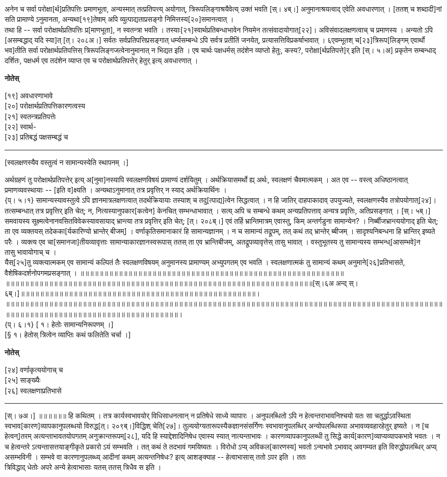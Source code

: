 अनेन च सर्वा परोक्षा[र्थ]प्रतिपत्तिः प्रमाणभूता, अन्यस्मात् तत्प्रतिपत्त्य् अयोगात्, त्रिरूपलिङ्गाश्रयैवेत्य् उक्तं भवति [स्। ४ब्।] अनुमानाश्रयत्वाद् एवेति अवधारणात् । [ततश् च शब्दादी]नां सति प्रामाण्ये ऽनुमानता, अन्यथा[१९]तेषाम् अपि व्युत्पाद्यताप्रसङ्गो निमित्तस्य[२०]समानत्वात् ।  
तथा हि -- सर्वा परोक्षार्थप्रतिपत्तिः प्र[माणभूता], न स्वतन्त्रा भवति । तस्याः[२१]स्वार्थप्रतिबन्धाभावेन नियमेन तत्संवादायोगात्[२२]। अविसंवादलक्षणत्वाच् च प्रमाणस्य । अन्यतो ऽपि [असम्बद्धाद् यदि स्या]त् [त्। २०८अ।] सर्वतः सर्वप्रतिपत्तिप्रसङ्गात् धर्म्यसम्बन्धे ऽपि सर्वत्र प्रतीतिं जनयेत्, प्रत्यासत्तिविप्रकर्षाभावात् । ६एवम्भूतश् च[२३]त्रिरूप[लिङ्गम् एवार्थो भव]तीति सर्वा परोक्षार्थप्रतिपत्तिस् त्रिरूपलिङ्गजत्वेनानुमानात् न भिद्यत इति । एष चार्थः पक्षधर्मस् तदंशेन व्याप्तो हेतुः, कस्य?, परोक्षा[र्थप्रतिपत्ते]र् इति [स्। ५।अ] प्रकृतेन सम्बन्धाद् दर्शितः, पक्षधर्म एव तदंशेन व्याप्त एव च परोक्षार्थप्रतिपत्तेर् हेतुर् इत्य् अवधारणात् ।  
    
__________नोतेस्__________  
    
[१९] अवधारणाभावे  
[२०] परोक्षार्थप्रतिपत्तिकारणत्वस्य  
[२१] स्वतन्त्रप्रतिपत्तेः  
[२२] स्वार्थ-  
[२३] प्रतिबद्धं पक्षसम्बद्धं च   
_________________________

[स्वलक्षणस्यैव वस्तुत्वं न सामान्यस्येति स्थापनम् ।]

अर्थग्रहणं तु परोक्षार्थप्रतिपत्तेर् इत्य् अ[नुमा]नस्यापि स्वलक्षणविषयं प्रामाण्यं दर्शयितुम् । अर्थक्रियासमर्थो ह्य् अर्थः, स्वलक्षणं चैवमात्मकम् । अत एव -- वस्त्व् अधिष्ठानत्वात् प्रमाणव्यवस्थायाः -- [इति व]क्ष्यति । अन्यथाऽनुमानात् तत्र प्रवृत्तिर् न स्याद् अर्थक्रियार्थिनः ।  
{प्। ५।१} सामान्यस्यावस्तुत्वे ऽपि ज्ञानमात्रलक्षणत्वात् तदर्थक्रियायाः तस्याश् च तदु[त्पाद्य]त्वेन सिद्धत्वात् । न हि जातिर् दाहपाकादाव् उपयुज्यते, स्वलक्षणस्यैव तत्रोपयोगात्[२४]। तत्सम्बन्धात् तत्र प्रवृत्तिर् इति चेत्; न, नित्यस्यानुपकार[कत्वेन] केनचित् सम्भन्धाभावात् । सत्य् अपि च सम्बन्धे कथम् अन्यप्रतिपत्ताव् अन्यत्र प्रवृत्तिः, अतिप्रसङ्गात् । [स्। ५ब्।] समवायस्य सूक्ष्मत्वेनानवसितविवेकस्यावसायाद् भ्रान्त्या तत्र प्रवृत्तिर् इति चेत्; [त्। २०८ब्।] एवं तर्हि भ्रान्तिमात्रम् एवास्तु, किम् अन्तर्गडुना सामान्येन? । निर्ब्बीजभ्रान्त्ययोगाद् इति चेत्; ता एव व्यक्तयस् तदेकका[र्यकारिण्यो भ्रान्तेर् बीजम्] । वर्णाकृतिसमानाकारं हि सामान्यज्ञानम् । न च सामान्यं तद्रूपम्, तत् कथं तद् भ्रान्तेर् ब्बीजम् । सादृश्यनिबन्धना हि भ्रान्तिर् इष्यते परैः । व्यक्त्य एव चा[समानजा]तीयव्यावृत्ताः सामान्याकारज्ञानस्वरूपास् ततस् ता एव भ्रान्तिबीजम्, अतद्रूपव्यावृत्तेस् तासु भावात् । वस्तुभूतस्य तु सामान्यस्य सम्भन्ध्[आसम्भवे]न  
तासु भावायोगाच् च ।  
यैस्[२५]तु व्यक्त्यात्मकम् एव सामान्यं कल्पितं तैः स्वलक्षणविषयम् अनुमानस्य प्रामाण्यम् अभ्युपगतम् एव भवति । स्वलक्षणात्मकं तु सामान्यं कथम् अनुमाने[२६]प्रतिभासते, वैशेषिकदर्शनोपगमप्रसङ्गात् । ॥॥॥॥॥॥॥॥॥॥॥॥॥॥॥॥॥॥॥॥॥॥॥॥॥॥॥॥॥॥॥॥॥॥॥॥॥॥॥॥॥॥॥॥॥॥॥॥॥॥॥॥॥॥॥ ॥॥॥॥॥॥॥॥॥॥॥॥॥॥॥॥॥॥॥॥॥॥॥॥॥॥॥॥॥॥॥॥॥॥॥॥॥॥॥॥॥॥॥॥॥॥॥॥॥॥॥॥॥॥॥॥॥॥॥॥॥॥॥॥[स्।६अ अन्द् स्। ६ब्।]॥॥॥॥॥॥॥॥॥॥॥॥॥॥॥॥॥॥॥॥॥॥॥॥॥॥॥॥॥॥॥॥॥॥॥॥॥॥॥॥॥॥॥॥॥॥॥॥॥। ॥॥॥॥॥॥॥॥॥॥॥॥॥॥॥॥॥॥॥॥॥॥॥॥॥॥॥॥॥॥॥॥॥॥॥॥॥॥॥॥॥॥॥॥॥॥॥॥॥॥॥॥॥॥॥॥॥॥॥॥॥॥॥॥॥॥॥॥॥॥॥॥॥॥॥॥॥॥॥॥॥॥॥॥॥॥॥॥॥॥॥॥॥॥॥॥॥॥॥॥॥॥॥॥॥॥॥॥॥॥॥॥॥॥॥॥॥॥॥॥॥॥॥॥॥॥॥।  
{प्। ६।१} [ १। हेतोः सामान्यनिरूपणम् ।]  
[§ १। हेतोस् त्रित्वेन व्याप्तिः कथं फलितेति चर्चा ।]  
    
__________नोतेस्__________  
    
[२४] वर्णाकृत्ययोगाच् च  
[२५] साङ्ख्यैः  
[२६] स्वलक्षणाप्रतिभासे   
_________________________

[स्। ७अ।] ॥॥॥॥॥॥ हि कथितम् । तत्र कार्यस्वभावयोर् विधिसाधनत्वान् न प्रतिषेधे साध्ये व्यापारः । अनुपलब्धितो ऽपि न हेत्वन्तराभावनिश्चयो यतः सा चतुर्द्धाऽवस्थिता स्वभाव[कारण]व्यापकानुपलब्धयो विरुद्ध[त्। २०९ब्।]विद्धिश् चेति[२७]। तुल्ययोग्यतारूपस्यैकज्ञानसंसर्गिणः स्वभावानुपलब्धिर् अन्योपलब्धिरूपा अभावव्यवहारहेतुर् इष्यते । न [च हेत्वन्]तरम् अत्यन्ताभावतयोपगतम् अनुक्रान्तरूपम्[२८], यदि हि स्याद्देशादिनिषेध एवास्य स्यात् नात्यन्ताभावः । कारणव्यापकानुपलब्धी तु सिद्धे कार्य[कारण]व्याप्यव्यापकभावे भवतः । न च हेत्वन्तरे ऽत्यन्तासत्तयाङ्गीकृते प्रकारो ऽयं सम्भवति । तत् कथं ते तदभावं गमयिष्यतः । विरोधो ऽप्य् अविकल[कारणस्य] भवतो ऽन्यभावे ऽभावाद् अवगम्यत इति विरुद्धोपलब्धिर् अप्य् असम्भविनी । सम्भवे वा कारणानुपलब्ध्य् आदीनां कथम् अत्यन्तनिषेधः? इत्य् आशङ्क्याह -- हेत्वाभासास् ततो ऽपर इति । ततः  
त्रिविद्धाद् धेतोः अपरे अन्ये हेत्वाभासाः यतस् ततस् त्रिधैव स इति ।  